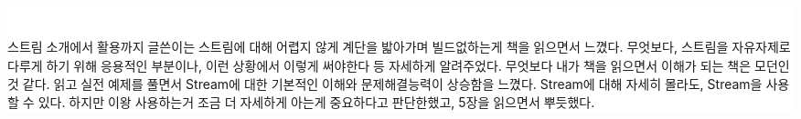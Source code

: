 
<br>

 스트림 소개에서 활용까지 글쓴이는 스트림에 대해 어렵지 않게 계단을 밟아가며 빌드없하는게 책을 읽으면서 느꼈다. 무엇보다, 스트림을 자유자제로 다루게 하기 위해 응용적인 부분이나, 이런 상황에서 이렇게 써야한다 등 자세하게 알려주었다. 무엇보다 내가 책을 읽으면서 이해가 되는 책은 모던인것 같다. 읽고 실전 예제를 풀면서 Stream에 대한 기본적인 이해와 문제해결능력이 상승함을 느꼈다. Stream에 대해 자세히 몰라도, Stream을 사용할 수 있다. 하지만 이왕 사용하는거 조금 더 자세하게 아는게 중요하다고 판단한했고, 5장을 읽으면서 뿌듯했다.
